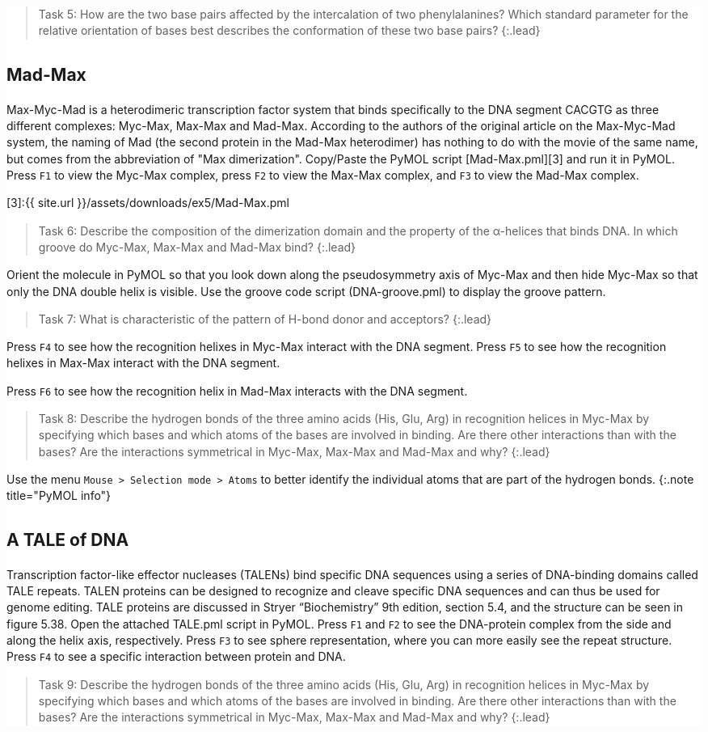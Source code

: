 > Task 5:	How are the two base pairs affected by the intercalation of two phenylalanines? Which standard parameter for the relative orientation of bases best describes the conformation of these two base pairs?
{:.lead}

## Mad-Max

Max-Myc-Mad is a heterodimeric transcription factor system that binds specifically to the DNA segment CACGTG as three different complexes: Myc-Max, Max-Max and Mad-Max. According to the authors of the original article on the Max-Myc-Mad system, the naming of Mad (the second protein in the Mad-Max heterodimer) has nothing to do with the movie of the same name, but comes from the abbreviation of "Max dimerization". Copy/Paste the PyMOL script [Mad-Max.pml][3] and run it in PyMOL. Press `F1` to view the Myc-Max complex, press `F2` to view the Max-Max complex, and `F3` to view the Mad-Max complex.

[3]:{{ site.url }}/assets/downloads/ex5/Mad-Max.pml

> Task 6:	Describe the composition of the dimerization domain and the property of the α-helices that binds DNA. In which groove do Myc-Max, Max-Max and Mad-Max bind?
{:.lead}

Orient the molecule in PyMOL so that you look down along the pseudosymmetry axis of Myc-Max and then hide Myc-Max so that only the DNA double helix is visible. Use the groove code script (DNA-groove.pml) to display the groove pattern.

> Task 7:	What is characteristic of the pattern of H-bond donor and acceptors?
{:.lead}

Press `F4` to see how the recognition helixes in Myc-Max interact with the DNA segment.
Press `F5` to see how the recognition helixes in Max-Max interact with the DNA segment.

Press `F6` to see how the recognition helix in Mad-Max interacts with the DNA segment.

> Task 8: Describe the hydrogen bonds of the three amino acids (His, Glu, Arg) in recognition helices in Myc-Max by specifying which bases and which atoms of the bases are involved in binding. Are there other interactions than with the bases? Are the interactions symmetrical in Myc-Max, Max-Max and Mad-Max and why?
{:.lead}

Use the menu `Mouse > Selection mode > Atoms` to better identify the individual atoms that are part of the hydrogen bonds.
{:.note title="PyMOL info"}

## A TALE of DNA

Transcription factor-like effector nucleases (TALENs) bind specific DNA sequences using a series of DNA-binding domains called TALE repeats. TALEN proteins can be designed to recognize and cleave specific DNA sequences and can thus be used for genome editing. TALE proteins are discussed in Stryer “Biochemistry” 9th edition, section 5.4, and the structure can be seen in figure 5.38.
Open the attached TALE.pml script in PyMOL. Press `F1` and `F2` to see the DNA-protein complex from the side and along the helix axis, respectively. Press `F3` to see sphere representation, where you can more easily see the repeat structure. Press `F4` to see a specific interaction between protein and DNA.

> Task 9: Describe the hydrogen bonds of the three amino acids (His, Glu, Arg) in recognition helices in Myc-Max by specifying which bases and which atoms of the bases are involved in binding. Are there other interactions than with the bases? Are the interactions symmetrical in Myc-Max, Max-Max and Mad-Max and why?
{:.lead}
